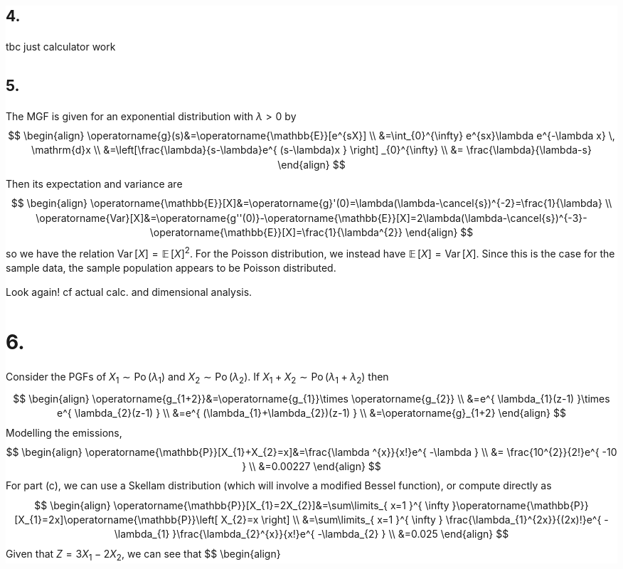 ## 4.
tbc just calculator work

## 5.
The $\mathrm{MGF}$ is given for an exponential distribution with $\lambda>0$ by
$$
\begin{align}
\operatorname{g}(s)&=\operatorname{\mathbb{E}}[e^{sX}] \\
&=\int_{0}^{\infty} e^{sx}\lambda e^{-\lambda x} \, \mathrm{d}x  \\
&=\left[\frac{\lambda}{s-\lambda}e^{ (s-\lambda)x }  \right] _{0}^{\infty} \\
&= \frac{\lambda}{\lambda-s}
 \end{align}
$$
Then its expectation and variance are
$$
\begin{align}
\operatorname{\mathbb{E}}[X]&=\operatorname{g}'(0)=\lambda(\lambda-\cancel{s})^{-2}=\frac{1}{\lambda} \\
\operatorname{Var}[X]&=\operatorname{g''(0)}-\operatorname{\mathbb{E}}[X]=2\lambda(\lambda-\cancel{s})^{-3}-\operatorname{\mathbb{E}}[X]=\frac{1}{\lambda^{2}}
\end{align}
$$
so we have the relation $\operatorname{Var}[X]=\operatorname{\mathbb{E}}[X]^{2}.$ For the Poisson distribution, we instead have $\operatorname{\mathbb{E}}[X]=\operatorname{Var}[X].$ Since this is the case for the sample data, the sample population appears to be Poisson distributed.

Look again! cf actual calc. and dimensional analysis.

# 6.
Consider the $\mathrm{PGF}$s of $X_{1}\sim \operatorname{Po}(\lambda_{1})$ and $X_{2}\sim \operatorname{Po}(\lambda_{2}).$ If $X_{1}+X_{2}\sim \operatorname{Po}(\lambda_{1}+\lambda_{2})$ then 
$$
\begin{align}
\operatorname{g_{1+2}}&=\operatorname{g_{1}}\times \operatorname{g_{2}} \\
&=e^{ \lambda_{1}(z-1) }\times e^{ \lambda_{2}(z-1) } \\
&=e^{ (\lambda_{1}+\lambda_{2})(z-1) } \\
&=\operatorname{g}_{1+2}
 \end{align}
$$
Modelling the emissions,
$$
\begin{align}
\operatorname{\mathbb{P}}[X_{1}+X_{2}=x]&=\frac{\lambda ^{x}}{x!}e^{ -\lambda } \\
&= \frac{10^{2}}{2!}e^{ -10 } \\
&=0.00227
 \end{align}
$$
For part (c), we can use a Skellam distribution (which will involve a modified Bessel function), or compute directly as
$$
\begin{align}
\operatorname{\mathbb{P}}[X_{1}=2X_{2}]&=\sum\limits_{ x=1 }^{ \infty }\operatorname{\mathbb{P}}[X_{1}=2x]\operatorname{\mathbb{P}}\left[ X_{2}=x \right] \\
&=\sum\limits_{ x=1 }^{ \infty } \frac{\lambda_{1}^{2x}}{(2x)!}e^{ -\lambda_{1} }\frac{\lambda_{2}^{x}}{x!}e^{ -\lambda_{2} } \\
&=0.025
\end{align}
$$
Given that $Z=3X_{1}-2X_{2},$ we can see that
$$
\begin{align}